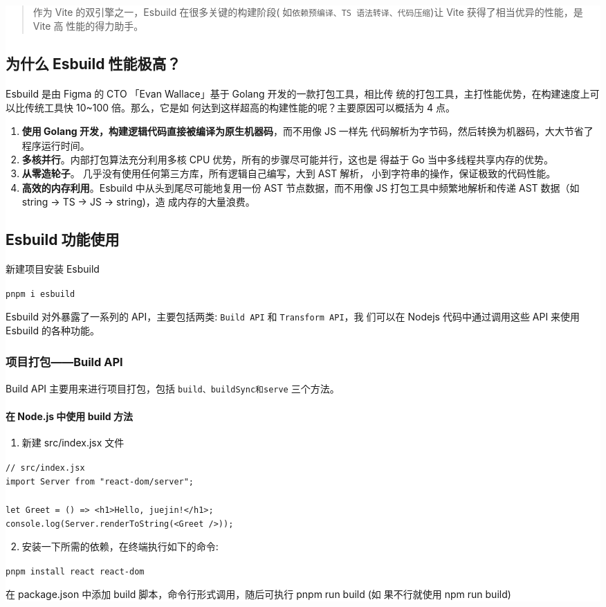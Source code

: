 > 作为 Vite 的双引擎之一，Esbuild 在很多关键的构建阶段(
> 如`依赖预编译、TS 语法转译、代码压缩`)让 Vite 获得了相当优异的性能，是 Vite 高
> 性能的得力助手。

## 为什么 Esbuild 性能极高？

Esbuild 是由 Figma 的 CTO 「Evan Wallace」基于 Golang 开发的一款打包工具，相比传
统的打包工具，主打性能优势，在构建速度上可以比传统工具快 10~100 倍。那么，它是如
何达到这样超高的构建性能的呢？主要原因可以概括为 4 点。

1. **使用 Golang 开发，构建逻辑代码直接被编译为原生机器码**，而不用像 JS 一样先
   代码解析为字节码，然后转换为机器码，大大节省了程序运行时间。
2. **多核并行**。内部打包算法充分利用多核 CPU 优势，所有的步骤尽可能并行，这也是
   得益于 Go 当中多线程共享内存的优势。
3. **从零造轮子**。 几乎没有使用任何第三方库，所有逻辑自己编写，大到 AST 解析，
   小到字符串的操作，保证极致的代码性能。
4. **高效的内存利用**。Esbuild 中从头到尾尽可能地复用一份 AST 节点数据，而不用像
   JS 打包工具中频繁地解析和传递 AST 数据（如 string -> TS -> JS -> string)，造
   成内存的大量浪费。

## Esbuild 功能使用

新建项目安装 Esbuild

```
pnpm i esbuild
```

Esbuild 对外暴露了一系列的 API，主要包括两类: `Build API` 和 `Transform API`，我
们可以在 Nodejs 代码中通过调用这些 API 来使用 Esbuild 的各种功能。

### 项目打包——Build API

Build API 主要用来进行项目打包，包括 `build、buildSync和serve` 三个方法。

#### 在 Node.js 中使用 build 方法

1. 新建 src/index.jsx 文件

```
// src/index.jsx
import Server from "react-dom/server";

let Greet = () => <h1>Hello, juejin!</h1>;
console.log(Server.renderToString(<Greet />));
```

2. 安装一下所需的依赖，在终端执行如下的命令:

```
pnpm install react react-dom
```

在 package.json 中添加 build 脚本，命令行形式调用，随后可执行 pnpm run build (如
果不行就使用 npm run build)
